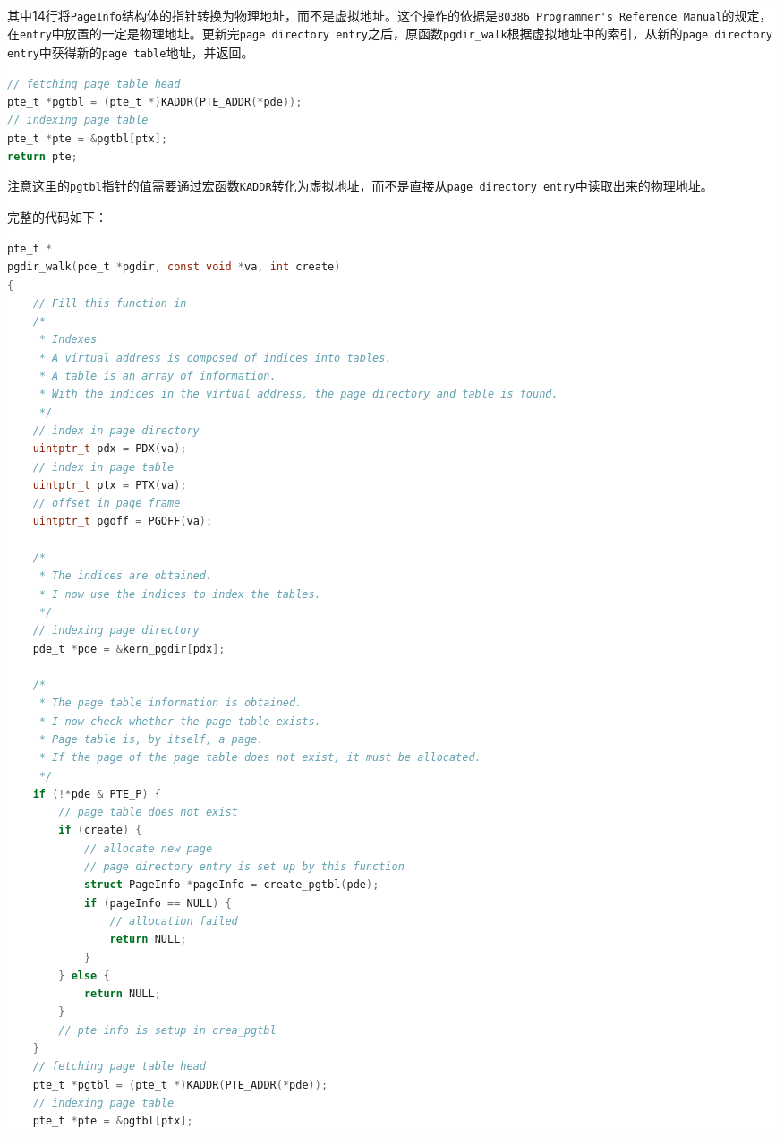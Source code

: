 其中14行将`PageInfo`结构体的指针转换为物理地址，而不是虚拟地址。这个操作的依据是`80386 Programmer's Reference Manual`的规定，在`entry`中放置的一定是物理地址。更新完`page directory entry`之后，原函数`pgdir_walk`根据虚拟地址中的索引，从新的`page directory entry`中获得新的`page table`地址，并返回。

```c
// fetching page table head
pte_t *pgtbl = (pte_t *)KADDR(PTE_ADDR(*pde));
// indexing page table
pte_t *pte = &pgtbl[ptx];
return pte;
```

注意这里的`pgtbl`指针的值需要通过宏函数`KADDR`转化为虚拟地址，而不是直接从`page directory entry`中读取出来的物理地址。

完整的代码如下：

```c
pte_t *
pgdir_walk(pde_t *pgdir, const void *va, int create)
{
	// Fill this function in
	/*
	 * Indexes
	 * A virtual address is composed of indices into tables.
	 * A table is an array of information.
	 * With the indices in the virtual address, the page directory and table is found.
	 */
	// index in page directory
	uintptr_t pdx = PDX(va);
    // index in page table
    uintptr_t ptx = PTX(va);
    // offset in page frame
    uintptr_t pgoff = PGOFF(va);

    /*
     * The indices are obtained.
     * I now use the indices to index the tables.
     */
    // indexing page directory
    pde_t *pde = &kern_pgdir[pdx];

    /*
     * The page table information is obtained.
     * I now check whether the page table exists.
     * Page table is, by itself, a page.
     * If the page of the page table does not exist, it must be allocated.
     */
    if (!*pde & PTE_P) {
        // page table does not exist
        if (create) {
            // allocate new page
            // page directory entry is set up by this function
            struct PageInfo *pageInfo = create_pgtbl(pde);
            if (pageInfo == NULL) {
                // allocation failed
                return NULL;
            }
        } else {
            return NULL;
        }
        // pte info is setup in crea_pgtbl
    }
    // fetching page table head
    pte_t *pgtbl = (pte_t *)KADDR(PTE_ADDR(*pde));
    // indexing page table
    pte_t *pte = &pgtbl[ptx];
```
